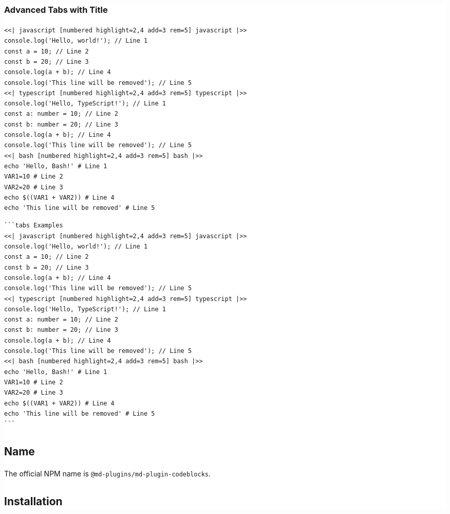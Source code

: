 
### Advanced Tabs with Title

```tabs Examples
<<| javascript [numbered highlight=2,4 add=3 rem=5] javascript |>>
console.log('Hello, world!'); // Line 1
const a = 10; // Line 2
const b = 20; // Line 3
console.log(a + b); // Line 4
console.log('This line will be removed'); // Line 5
<<| typescript [numbered highlight=2,4 add=3 rem=5] typescript |>>
console.log('Hello, TypeScript!'); // Line 1
const a: number = 10; // Line 2
const b: number = 20; // Line 3
console.log(a + b); // Line 4
console.log('This line will be removed'); // Line 5
<<| bash [numbered highlight=2,4 add=3 rem=5] bash |>>
echo 'Hello, Bash!' # Line 1
VAR1=10 # Line 2
VAR2=20 # Line 3
echo $((VAR1 + VAR2)) # Line 4
echo 'This line will be removed' # Line 5
```

````markup
```tabs Examples
<<| javascript [numbered highlight=2,4 add=3 rem=5] javascript |>>
console.log('Hello, world!'); // Line 1
const a = 10; // Line 2
const b = 20; // Line 3
console.log(a + b); // Line 4
console.log('This line will be removed'); // Line 5
<<| typescript [numbered highlight=2,4 add=3 rem=5] typescript |>>
console.log('Hello, TypeScript!'); // Line 1
const a: number = 10; // Line 2
const b: number = 20; // Line 3
console.log(a + b); // Line 4
console.log('This line will be removed'); // Line 5
<<| bash [numbered highlight=2,4 add=3 rem=5] bash |>>
echo 'Hello, Bash!' # Line 1
VAR1=10 # Line 2
VAR2=20 # Line 3
echo $((VAR1 + VAR2)) # Line 4
echo 'This line will be removed' # Line 5
```
````

## Name

The official NPM name is `@md-plugins/md-plugin-codeblocks`.

## Installation
